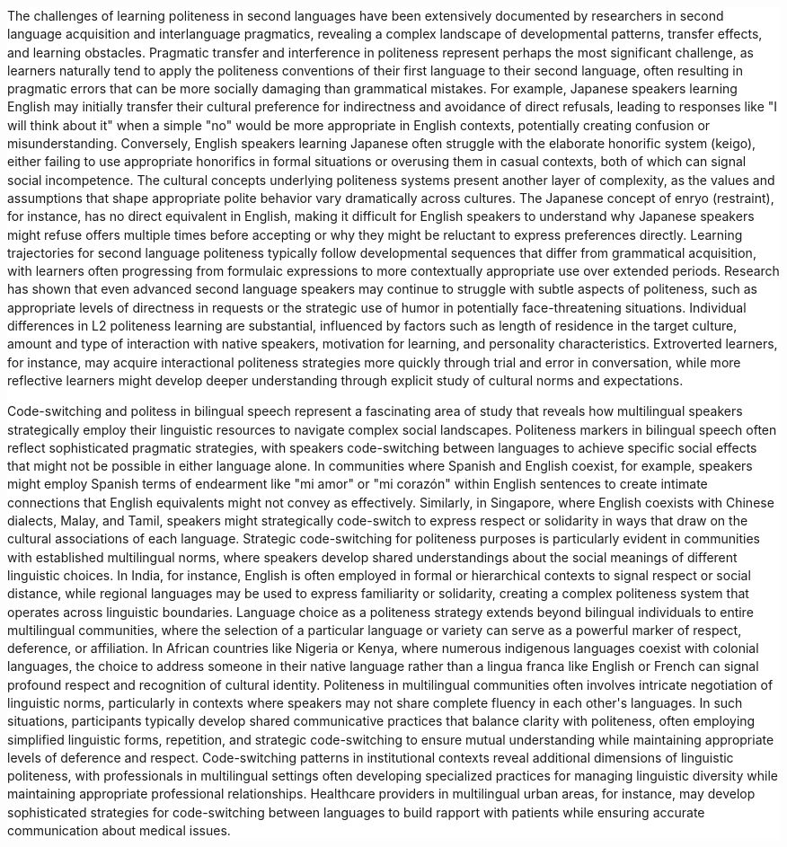 The challenges of learning politeness in second languages have been extensively documented by researchers in second language acquisition and interlanguage pragmatics, revealing a complex landscape of developmental patterns, transfer effects, and learning obstacles. Pragmatic transfer and interference in politeness represent perhaps the most significant challenge, as learners naturally tend to apply the politeness conventions of their first language to their second language, often resulting in pragmatic errors that can be more socially damaging than grammatical mistakes. For example, Japanese speakers learning English may initially transfer their cultural preference for indirectness and avoidance of direct refusals, leading to responses like "I will think about it" when a simple "no" would be more appropriate in English contexts, potentially creating confusion or misunderstanding. Conversely, English speakers learning Japanese often struggle with the elaborate honorific system (keigo), either failing to use appropriate honorifics in formal situations or overusing them in casual contexts, both of which can signal social incompetence. The cultural concepts underlying politeness systems present another layer of complexity, as the values and assumptions that shape appropriate polite behavior vary dramatically across cultures. The Japanese concept of enryo (restraint), for instance, has no direct equivalent in English, making it difficult for English speakers to understand why Japanese speakers might refuse offers multiple times before accepting or why they might be reluctant to express preferences directly. Learning trajectories for second language politeness typically follow developmental sequences that differ from grammatical acquisition, with learners often progressing from formulaic expressions to more contextually appropriate use over extended periods. Research has shown that even advanced second language speakers may continue to struggle with subtle aspects of politeness, such as appropriate levels of directness in requests or the strategic use of humor in potentially face-threatening situations. Individual differences in L2 politeness learning are substantial, influenced by factors such as length of residence in the target culture, amount and type of interaction with native speakers, motivation for learning, and personality characteristics. Extroverted learners, for instance, may acquire interactional politeness strategies more quickly through trial and error in conversation, while more reflective learners might develop deeper understanding through explicit study of cultural norms and expectations.

Code-switching and politess in bilingual speech represent a fascinating area of study that reveals how multilingual speakers strategically employ their linguistic resources to navigate complex social landscapes. Politeness markers in bilingual speech often reflect sophisticated pragmatic strategies, with speakers code-switching between languages to achieve specific social effects that might not be possible in either language alone. In communities where Spanish and English coexist, for example, speakers might employ Spanish terms of endearment like "mi amor" or "mi corazón" within English sentences to create intimate connections that English equivalents might not convey as effectively. Similarly, in Singapore, where English coexists with Chinese dialects, Malay, and Tamil, speakers might strategically code-switch to express respect or solidarity in ways that draw on the cultural associations of each language. Strategic code-switching for politeness purposes is particularly evident in communities with established multilingual norms, where speakers develop shared understandings about the social meanings of different linguistic choices. In India, for instance, English is often employed in formal or hierarchical contexts to signal respect or social distance, while regional languages may be used to express familiarity or solidarity, creating a complex politeness system that operates across linguistic boundaries. Language choice as a politeness strategy extends beyond bilingual individuals to entire multilingual communities, where the selection of a particular language or variety can serve as a powerful marker of respect, deference, or affiliation. In African countries like Nigeria or Kenya, where numerous indigenous languages coexist with colonial languages, the choice to address someone in their native language rather than a lingua franca like English or French can signal profound respect and recognition of cultural identity. Politeness in multilingual communities often involves intricate negotiation of linguistic norms, particularly in contexts where speakers may not share complete fluency in each other's languages. In such situations, participants typically develop shared communicative practices that balance clarity with politeness, often employing simplified linguistic forms, repetition, and strategic code-switching to ensure mutual understanding while maintaining appropriate levels of deference and respect. Code-switching patterns in institutional contexts reveal additional dimensions of linguistic politeness, with professionals in multilingual settings often developing specialized practices for managing linguistic diversity while maintaining appropriate professional relationships. Healthcare providers in multilingual urban areas, for instance, may develop sophisticated strategies for code-switching between languages to build rapport with patients while ensuring accurate communication about medical issues.
